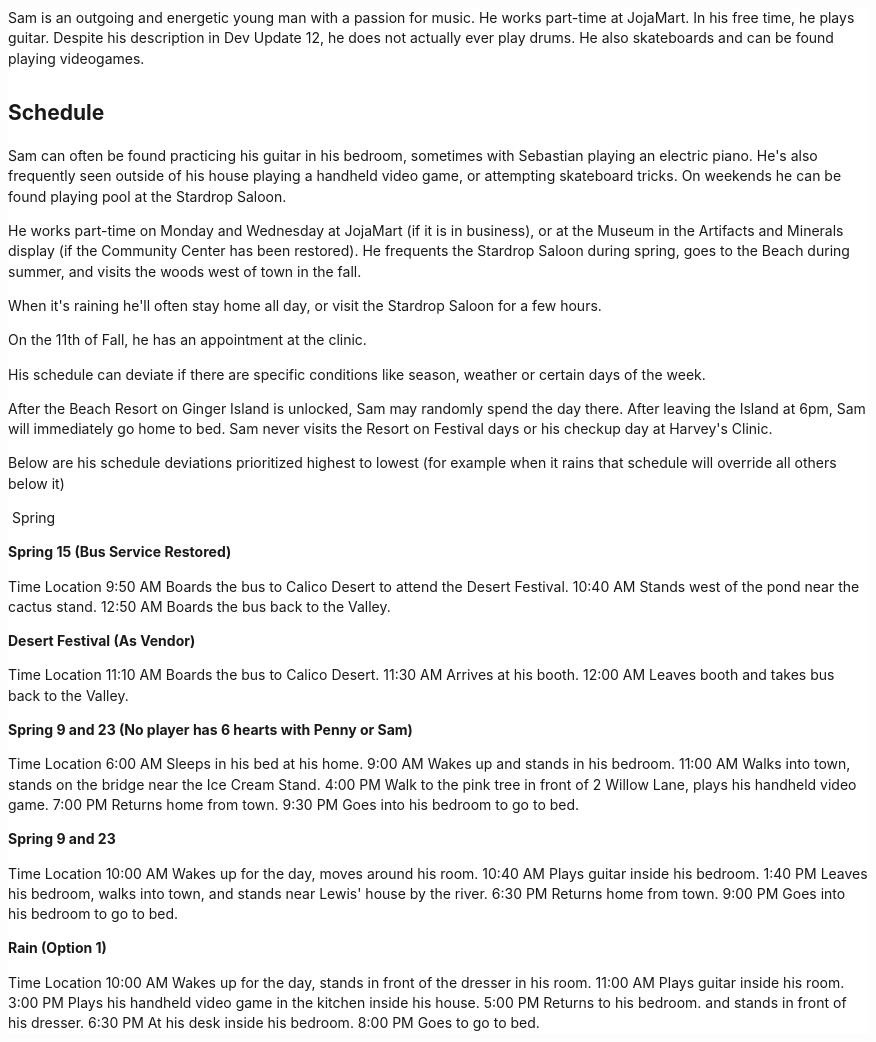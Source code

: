 Sam is an outgoing and energetic young man with a passion for music. He works part-time at JojaMart. In his free time, he plays guitar. Despite his description in Dev Update 12, he does not actually ever play drums. He also skateboards and can be found playing videogames.

## Schedule

Sam can often be found practicing his guitar in his bedroom, sometimes with Sebastian playing an electric piano. He's also frequently seen outside of his house playing a handheld video game, or attempting skateboard tricks. On weekends he can be found playing pool at the Stardrop Saloon.

He works part-time on Monday and Wednesday at JojaMart (if it is in business), or at the Museum in the Artifacts and Minerals display (if the Community Center has been restored). He frequents the Stardrop Saloon during spring, goes to the Beach during summer, and visits the woods west of town in the fall.

When it's raining he'll often stay home all day, or visit the Stardrop Saloon for a few hours.

On the 11th of Fall, he has an appointment at the clinic.

His schedule can deviate if there are specific conditions like season, weather or certain days of the week.

After the Beach Resort on Ginger Island is unlocked, Sam may randomly spend the day there. After leaving the Island at 6pm, Sam will immediately go home to bed. Sam never visits the Resort on Festival days or his checkup day at Harvey's Clinic.

Below are his schedule deviations prioritized highest to lowest (for example when it rains that schedule will override all others below it)

 Spring

**Spring 15 (Bus Service Restored)**

Time Location 9:50 AM Boards the bus to Calico Desert to attend the Desert Festival. 10:40 AM Stands west of the pond near the cactus stand. 12:50 AM Boards the bus back to the Valley.

**Desert Festival (As Vendor)**

Time Location 11:10 AM Boards the bus to Calico Desert. 11:30 AM Arrives at his booth. 12:00 AM Leaves booth and takes bus back to the Valley.

**Spring 9 and 23 (No player has 6 hearts with Penny or Sam)**

Time Location 6:00 AM Sleeps in his bed at his home. 9:00 AM Wakes up and stands in his bedroom. 11:00 AM Walks into town, stands on the bridge near the Ice Cream Stand. 4:00 PM Walk to the pink tree in front of 2 Willow Lane, plays his handheld video game. 7:00 PM Returns home from town. 9:30 PM Goes into his bedroom to go to bed.

**Spring 9 and 23**

Time Location 10:00 AM Wakes up for the day, moves around his room. 10:40 AM Plays guitar inside his bedroom. 1:40 PM Leaves his bedroom, walks into town, and stands near Lewis' house by the river. 6:30 PM Returns home from town. 9:00 PM Goes into his bedroom to go to bed.

**Rain (Option 1)**

Time Location 10:00 AM Wakes up for the day, stands in front of the dresser in his room. 11:00 AM Plays guitar inside his room. 3:00 PM Plays his handheld video game in the kitchen inside his house. 5:00 PM Returns to his bedroom. and stands in front of his dresser. 6:30 PM At his desk inside his bedroom. 8:00 PM Goes to go to bed.
